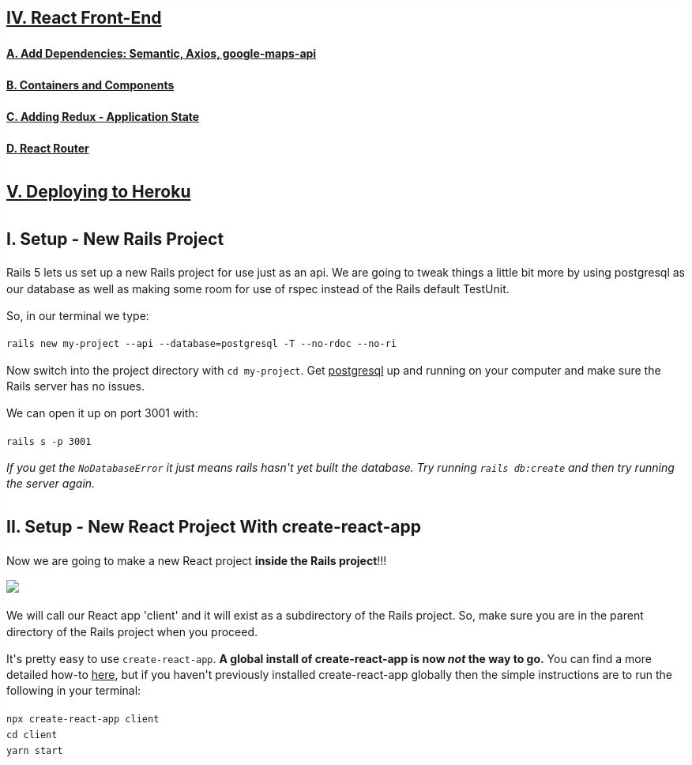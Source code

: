 ## <a href="#react-header">IV. React Front-End</a>
#### <a href="#react-dependencies">A. Add Dependencies: Semantic, Axios, google-maps-api</a>
#### <a href="#containers-components">B. Containers and Components</a>
#### <a href="#redux">C. Adding Redux - Application State</a>
#### <a href="#react-router">D. React Router</a>
## <a href="#heroku">V. Deploying to Heroku</a>

## <a id="rails-new">I. Setup - New Rails Project</a>
 
Rails 5 lets us set up a new Rails project for use just as an api. We are going to tweak things a little bit more by using postgresql as our database as well as making some room for use of rspec instead of the Rails default TestUnit. 

So, in our terminal we type:

```
rails new my-project --api --database=postgresql -T --no-rdoc --no-ri
```

 Now switch into the project directory with `cd my-project`. Get [postgresql](https://www.postgresql.org/download/) up and running on your computer and make sure the Rails server has no issues. 

We can open it up on port 3001 with:

 ```
 rails s -p 3001
 ```
 
*If you get the `NoDatabaseError` it just means rails hasn't yet built the database. Try running `rails db:create` and then try running the server again.*

## <a id="react-new">II. Setup - New React Project With create-react-app</a>
Now we are going to make a new React project **inside the Rails project**!!!

![](https://i.imgur.com/2S8CksK.png)
 
We will call our React app 'client' and it will exist as a subdirectory of the Rails project. So, make sure you are in the parent directory of the Rails project when you proceed. 

It's pretty easy to use `create-react-app`. **A global install of create-react-app is now *not* the way to go.** You can find a more detailed how-to [here](https://create-react-app.dev/docs/getting-started/), but if you haven't previously installed create-react-app globally then the simple instructions are to run the following in your terminal:

 ```
 npx create-react-app client
 cd client
 yarn start
 ```
 